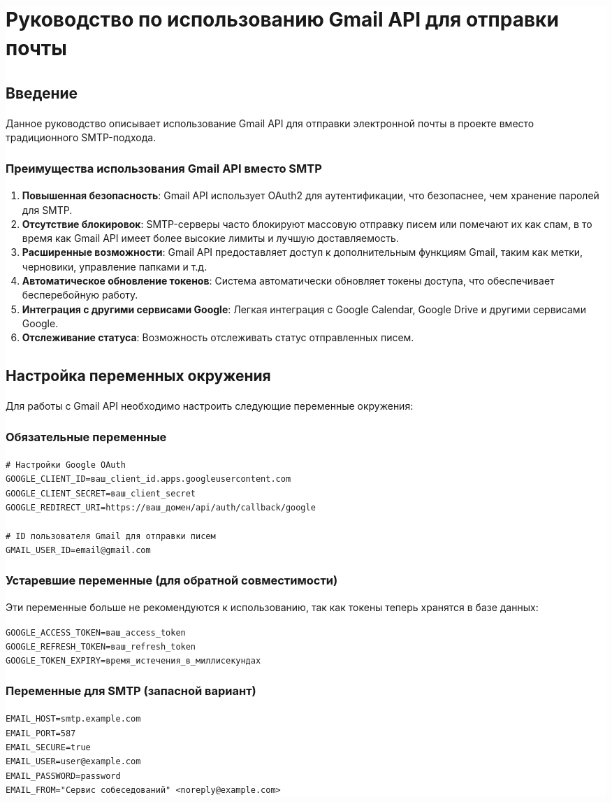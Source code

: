 # Руководство по использованию Gmail API для отправки почты

## Введение

Данное руководство описывает использование Gmail API для отправки электронной почты в проекте вместо традиционного SMTP-подхода.

### Преимущества использования Gmail API вместо SMTP

1. **Повышенная безопасность**: Gmail API использует OAuth2 для аутентификации, что безопаснее, чем хранение паролей для SMTP.
2. **Отсутствие блокировок**: SMTP-серверы часто блокируют массовую отправку писем или помечают их как спам, в то время как Gmail API имеет более высокие лимиты и лучшую доставляемость.
3. **Расширенные возможности**: Gmail API предоставляет доступ к дополнительным функциям Gmail, таким как метки, черновики, управление папками и т.д.
4. **Автоматическое обновление токенов**: Система автоматически обновляет токены доступа, что обеспечивает бесперебойную работу.
5. **Интеграция с другими сервисами Google**: Легкая интеграция с Google Calendar, Google Drive и другими сервисами Google.
6. **Отслеживание статуса**: Возможность отслеживать статус отправленных писем.

## Настройка переменных окружения

Для работы с Gmail API необходимо настроить следующие переменные окружения:

### Обязательные переменные

```
# Настройки Google OAuth
GOOGLE_CLIENT_ID=ваш_client_id.apps.googleusercontent.com
GOOGLE_CLIENT_SECRET=ваш_client_secret
GOOGLE_REDIRECT_URI=https://ваш_домен/api/auth/callback/google

# ID пользователя Gmail для отправки писем
GMAIL_USER_ID=email@gmail.com
```

### Устаревшие переменные (для обратной совместимости)

Эти переменные больше не рекомендуются к использованию, так как токены теперь хранятся в базе данных:

```
GOOGLE_ACCESS_TOKEN=ваш_access_token
GOOGLE_REFRESH_TOKEN=ваш_refresh_token
GOOGLE_TOKEN_EXPIRY=время_истечения_в_миллисекундах
```

### Переменные для SMTP (запасной вариант)

```
EMAIL_HOST=smtp.example.com
EMAIL_PORT=587
EMAIL_SECURE=true
EMAIL_USER=user@example.com
EMAIL_PASSWORD=password
EMAIL_FROM="Сервис собеседований" <noreply@example.com>
```
